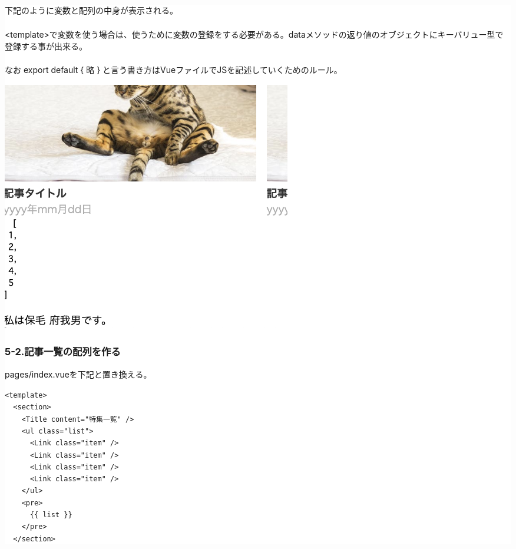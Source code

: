 ```vue
```
下記のように変数と配列の中身が表示される。<br>
<br>
\<template\>で変数を使う場合は、使うために変数の登録をする必要がある。dataメソッドの返り値のオブジェクトにキーバリュー型で登録する事が出来る。<br>
<br>
なお export default { 略 } と言う書き方はVueファイルでJSを記述していくためのルール。

<img src="./image/3-5-1.png" width="480">

### 5-2.記事一覧の配列を作る

pages/index.vueを下記と置き換える。

```vue
<template>
  <section>
    <Title content="特集一覧" />
    <ul class="list">
      <Link class="item" />
      <Link class="item" />
      <Link class="item" />
      <Link class="item" />
    </ul>
    <pre>
      {{ list }}
    </pre>
  </section>
```